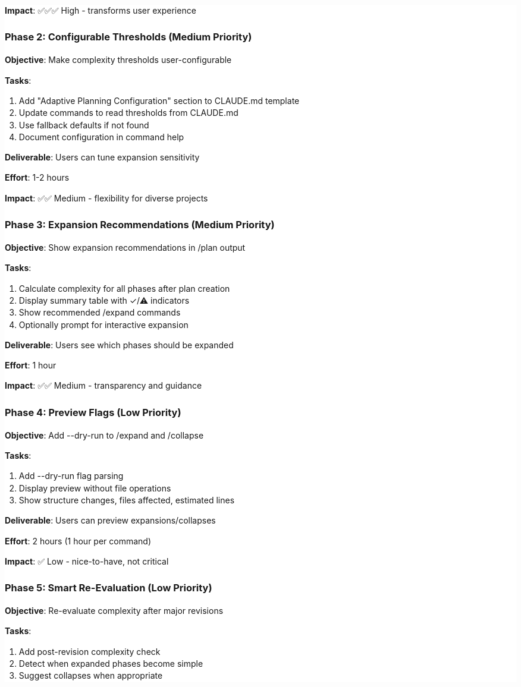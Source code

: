 **Impact**: ✅✅✅ High - transforms user experience

### Phase 2: Configurable Thresholds (Medium Priority)

**Objective**: Make complexity thresholds user-configurable

**Tasks**:
1. Add "Adaptive Planning Configuration" section to CLAUDE.md template
2. Update commands to read thresholds from CLAUDE.md
3. Use fallback defaults if not found
4. Document configuration in command help

**Deliverable**: Users can tune expansion sensitivity

**Effort**: 1-2 hours

**Impact**: ✅✅ Medium - flexibility for diverse projects

### Phase 3: Expansion Recommendations (Medium Priority)

**Objective**: Show expansion recommendations in /plan output

**Tasks**:
1. Calculate complexity for all phases after plan creation
2. Display summary table with ✓/⚠ indicators
3. Show recommended /expand commands
4. Optionally prompt for interactive expansion

**Deliverable**: Users see which phases should be expanded

**Effort**: 1 hour

**Impact**: ✅✅ Medium - transparency and guidance

### Phase 4: Preview Flags (Low Priority)

**Objective**: Add --dry-run to /expand and /collapse

**Tasks**:
1. Add --dry-run flag parsing
2. Display preview without file operations
3. Show structure changes, files affected, estimated lines

**Deliverable**: Users can preview expansions/collapses

**Effort**: 2 hours (1 hour per command)

**Impact**: ✅ Low - nice-to-have, not critical

### Phase 5: Smart Re-Evaluation (Low Priority)

**Objective**: Re-evaluate complexity after major revisions

**Tasks**:
1. Add post-revision complexity check
2. Detect when expanded phases become simple
3. Suggest collapses when appropriate
